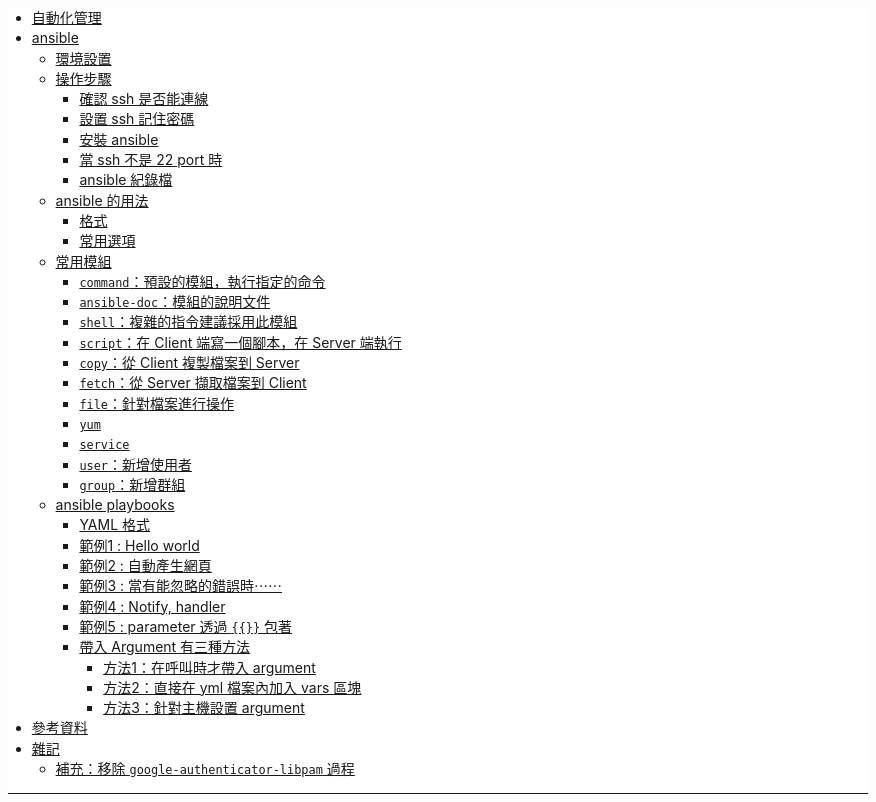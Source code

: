 - [自動化管理](#%E8%87%AA%E5%8B%95%E5%8C%96%E7%AE%A1%E7%90%86)
- [ansible](#ansible)
  - [環境設置](#%E7%92%B0%E5%A2%83%E8%A8%AD%E7%BD%AE)
  - [操作步驟](#%E6%93%8D%E4%BD%9C%E6%AD%A5%E9%A9%9F)
    - [確認 ssh 是否能連線](#%E7%A2%BA%E8%AA%8D-ssh-%E6%98%AF%E5%90%A6%E8%83%BD%E9%80%A3%E7%B7%9A)
    - [設置 ssh 記住密碼](#%E8%A8%AD%E7%BD%AE-ssh-%E8%A8%98%E4%BD%8F%E5%AF%86%E7%A2%BC)
    - [安裝 ansible](#%E5%AE%89%E8%A3%9D-ansible)
    - [當 ssh 不是 22 port 時](#%E7%95%B6-ssh-%E4%B8%8D%E6%98%AF-22-port-%E6%99%82)
    - [ansible 紀錄檔](#ansible-%E7%B4%80%E9%8C%84%E6%AA%94)
  - [ansible 的用法](#ansible-%E7%9A%84%E7%94%A8%E6%B3%95)
    - [格式](#%E6%A0%BC%E5%BC%8F)
    - [常用選項](#%E5%B8%B8%E7%94%A8%E9%81%B8%E9%A0%85)
  - [常用模組](#%E5%B8%B8%E7%94%A8%E6%A8%A1%E7%B5%84)
    - [`command`：預設的模組，執行指定的命令](#command%E9%A0%90%E8%A8%AD%E7%9A%84%E6%A8%A1%E7%B5%84%E5%9F%B7%E8%A1%8C%E6%8C%87%E5%AE%9A%E7%9A%84%E5%91%BD%E4%BB%A4)
    - [`ansible-doc`：模組的說明文件](#ansible-doc%E6%A8%A1%E7%B5%84%E7%9A%84%E8%AA%AA%E6%98%8E%E6%96%87%E4%BB%B6)
    - [`shell`：複雜的指令建議採用此模組](#shell%E8%A4%87%E9%9B%9C%E7%9A%84%E6%8C%87%E4%BB%A4%E5%BB%BA%E8%AD%B0%E6%8E%A1%E7%94%A8%E6%AD%A4%E6%A8%A1%E7%B5%84)
    - [`script`：在 Client 端寫一個腳本，在 Server 端執行](#script%E5%9C%A8-client-%E7%AB%AF%E5%AF%AB%E4%B8%80%E5%80%8B%E8%85%B3%E6%9C%AC%E5%9C%A8-server-%E7%AB%AF%E5%9F%B7%E8%A1%8C)
    - [`copy`：從 Client 複製檔案到 Server](#copy%E5%BE%9E-client-%E8%A4%87%E8%A3%BD%E6%AA%94%E6%A1%88%E5%88%B0-server)
    - [`fetch`：從 Server 擷取檔案到 Client](#fetch%E5%BE%9E-server-%E6%93%B7%E5%8F%96%E6%AA%94%E6%A1%88%E5%88%B0-client)
    - [`file`：針對檔案進行操作](#file%E9%87%9D%E5%B0%8D%E6%AA%94%E6%A1%88%E9%80%B2%E8%A1%8C%E6%93%8D%E4%BD%9C)
    - [`yum`](#yum)
    - [`service`](#service)
    - [`user`：新增使用者](#user%E6%96%B0%E5%A2%9E%E4%BD%BF%E7%94%A8%E8%80%85)
    - [`group`：新增群組](#group%E6%96%B0%E5%A2%9E%E7%BE%A4%E7%B5%84)
  - [ansible playbooks](#ansible-playbooks)
    - [YAML 格式](#yaml-%E6%A0%BC%E5%BC%8F)
    - [範例1 : Hello world](#%E7%AF%84%E4%BE%8B1--hello-world)
    - [範例2 : 自動產生網頁](#%E7%AF%84%E4%BE%8B2--%E8%87%AA%E5%8B%95%E7%94%A2%E7%94%9F%E7%B6%B2%E9%A0%81)
    - [範例3 : 當有能忽略的錯誤時⋯⋯](#%E7%AF%84%E4%BE%8B3--%E7%95%B6%E6%9C%89%E8%83%BD%E5%BF%BD%E7%95%A5%E7%9A%84%E9%8C%AF%E8%AA%A4%E6%99%82%E2%8B%AF%E2%8B%AF)
    - [範例4 : Notify, handler](#%E7%AF%84%E4%BE%8B4--notify-handler)
    - [範例5 : parameter 透過 `{{}}` 包著](#%E7%AF%84%E4%BE%8B5--parameter-%E9%80%8F%E9%81%8E--%E5%8C%85%E8%91%97)
    - [帶入 Argument 有三種方法](#%E5%B8%B6%E5%85%A5-argument-%E6%9C%89%E4%B8%89%E7%A8%AE%E6%96%B9%E6%B3%95)
      - [方法1：在呼叫時才帶入 argument](#%E6%96%B9%E6%B3%951%E5%9C%A8%E5%91%BC%E5%8F%AB%E6%99%82%E6%89%8D%E5%B8%B6%E5%85%A5-argument)
      - [方法2：直接在 yml 檔案內加入 vars 區塊](#%E6%96%B9%E6%B3%952%E7%9B%B4%E6%8E%A5%E5%9C%A8-yml-%E6%AA%94%E6%A1%88%E5%85%A7%E5%8A%A0%E5%85%A5-vars-%E5%8D%80%E5%A1%8A)
      - [方法3：針對主機設置 argument](#%E6%96%B9%E6%B3%953%E9%87%9D%E5%B0%8D%E4%B8%BB%E6%A9%9F%E8%A8%AD%E7%BD%AE-argument)
- [參考資料](#%E5%8F%83%E8%80%83%E8%B3%87%E6%96%99)
- [雜記](#%E9%9B%9C%E8%A8%98)
    - [補充：移除 `google-authenticator-libpam` 過程](#%E8%A3%9C%E5%85%85%E7%A7%BB%E9%99%A4-google-authenticator-libpam-%E9%81%8E%E7%A8%8B)

---